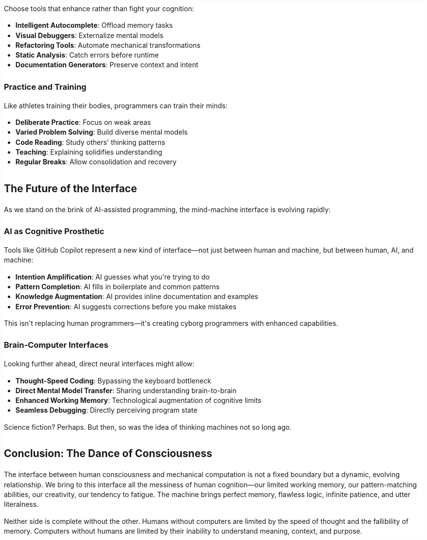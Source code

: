 Choose tools that enhance rather than fight your cognition:
- **Intelligent Autocomplete**: Offload memory tasks
- **Visual Debuggers**: Externalize mental models
- **Refactoring Tools**: Automate mechanical transformations
- **Static Analysis**: Catch errors before runtime
- **Documentation Generators**: Preserve context and intent

### Practice and Training

Like athletes training their bodies, programmers can train their minds:
- **Deliberate Practice**: Focus on weak areas
- **Varied Problem Solving**: Build diverse mental models
- **Code Reading**: Study others' thinking patterns
- **Teaching**: Explaining solidifies understanding
- **Regular Breaks**: Allow consolidation and recovery

## The Future of the Interface

As we stand on the brink of AI-assisted programming, the mind-machine interface is evolving rapidly:

### AI as Cognitive Prosthetic

Tools like GitHub Copilot represent a new kind of interface—not just between human and machine, but between human, AI, and machine:
- **Intention Amplification**: AI guesses what you're trying to do
- **Pattern Completion**: AI fills in boilerplate and common patterns
- **Knowledge Augmentation**: AI provides inline documentation and examples
- **Error Prevention**: AI suggests corrections before you make mistakes

This isn't replacing human programmers—it's creating cyborg programmers with enhanced capabilities.

### Brain-Computer Interfaces

Looking further ahead, direct neural interfaces might allow:
- **Thought-Speed Coding**: Bypassing the keyboard bottleneck
- **Direct Mental Model Transfer**: Sharing understanding brain-to-brain
- **Enhanced Working Memory**: Technological augmentation of cognitive limits
- **Seamless Debugging**: Directly perceiving program state

Science fiction? Perhaps. But then, so was the idea of thinking machines not so long ago.

## Conclusion: The Dance of Consciousness

The interface between human consciousness and mechanical computation is not a fixed boundary but a dynamic, evolving relationship. We bring to this interface all the messiness of human cognition—our limited working memory, our pattern-matching abilities, our creativity, our tendency to fatigue. The machine brings perfect memory, flawless logic, infinite patience, and utter literalness.

Neither side is complete without the other. Humans without computers are limited by the speed of thought and the fallibility of memory. Computers without humans are limited by their inability to understand meaning, context, and purpose.

